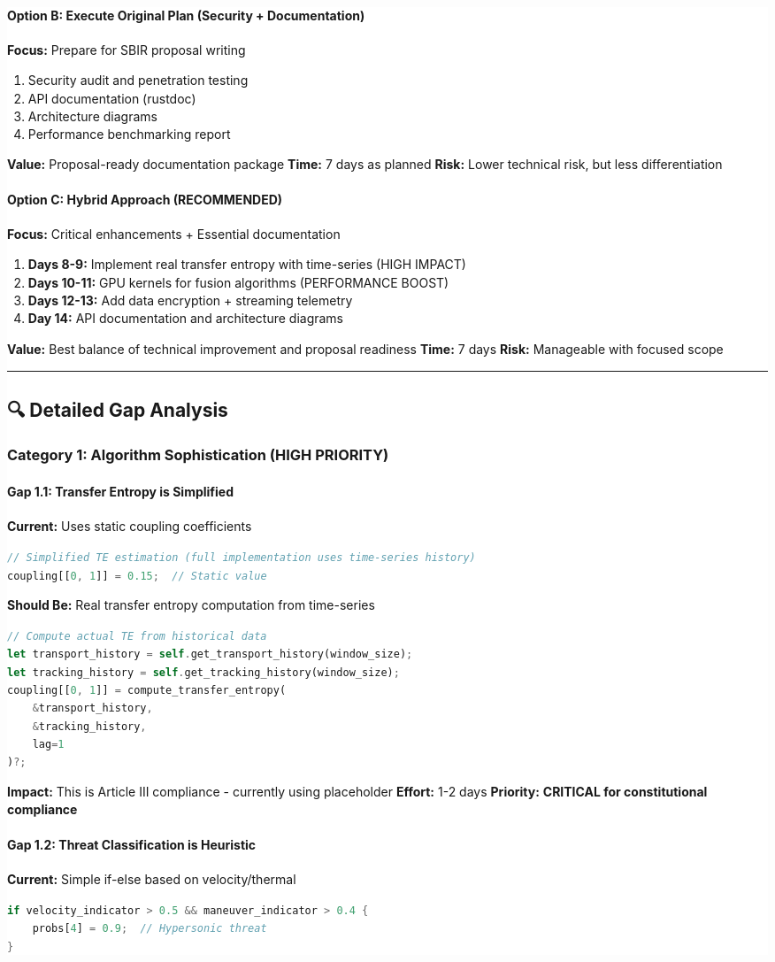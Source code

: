 #### Option B: Execute Original Plan (Security + Documentation)
**Focus:** Prepare for SBIR proposal writing
1. Security audit and penetration testing
2. API documentation (rustdoc)
3. Architecture diagrams
4. Performance benchmarking report

**Value:** Proposal-ready documentation package
**Time:** 7 days as planned
**Risk:** Lower technical risk, but less differentiation

#### Option C: Hybrid Approach (RECOMMENDED)
**Focus:** Critical enhancements + Essential documentation
1. **Days 8-9:** Implement real transfer entropy with time-series (HIGH IMPACT)
2. **Days 10-11:** GPU kernels for fusion algorithms (PERFORMANCE BOOST)
3. **Days 12-13:** Add data encryption + streaming telemetry
4. **Day 14:** API documentation and architecture diagrams

**Value:** Best balance of technical improvement and proposal readiness
**Time:** 7 days
**Risk:** Manageable with focused scope

---

## 🔍 Detailed Gap Analysis

### Category 1: Algorithm Sophistication (HIGH PRIORITY)

#### Gap 1.1: Transfer Entropy is Simplified
**Current:** Uses static coupling coefficients
```rust
// Simplified TE estimation (full implementation uses time-series history)
coupling[[0, 1]] = 0.15;  // Static value
```

**Should Be:** Real transfer entropy computation from time-series
```rust
// Compute actual TE from historical data
let transport_history = self.get_transport_history(window_size);
let tracking_history = self.get_tracking_history(window_size);
coupling[[0, 1]] = compute_transfer_entropy(
    &transport_history,
    &tracking_history,
    lag=1
)?;
```

**Impact:** This is Article III compliance - currently using placeholder
**Effort:** 1-2 days
**Priority:** **CRITICAL for constitutional compliance**

#### Gap 1.2: Threat Classification is Heuristic
**Current:** Simple if-else based on velocity/thermal
```rust
if velocity_indicator > 0.5 && maneuver_indicator > 0.4 {
    probs[4] = 0.9;  // Hypersonic threat
}
```
